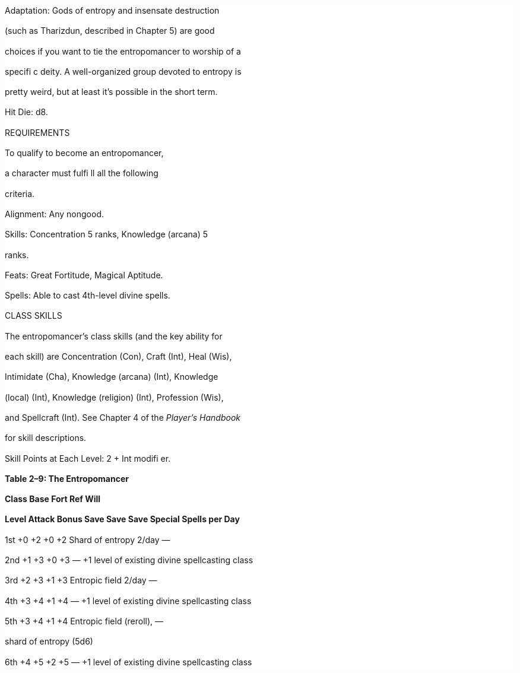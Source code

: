 Adaptation: Gods of entropy and insensate destruction

(such as Tharizdun, described in Chapter 5) are good

choices if you want to tie the entropomancer to worship of a

specifi c deity. A well-organized group devoted to entropy is

pretty weird, but at least it’s possible in the short term.

Hit Die: d8.

REQUIREMENTS

To qualify to become an entropomancer,

a character must fulfi ll all the following

criteria.

Alignment: Any nongood.

Skills: Concentration 5 ranks, Knowledge (arcana) 5

ranks.

Feats: Great Fortitude, Magical Aptitude.

Spells: Able to cast 4th-level divine spells.

CLASS SKILLS

The entropomancer’s class skills (and the key ability for

each skill) are Concentration (Con), Craft (Int), Heal (Wis),

Intimidate (Cha), Knowledge (arcana) (Int), Knowledge

(local) (Int), Knowledge (religion) (Int), Profession (Wis),

and Spellcraft (Int). See Chapter 4 of the *Player’s Handbook*

for skill descriptions.

Skill Points at Each Level: 2 + Int modifi er.

**Table 2–9: The Entropomancer**

**Class Base Fort Ref Will**

**Level Attack Bonus Save Save Save Special Spells per Day**

1st +0 +2 +0 +2 Shard of entropy 2/day —

2nd +1 +3 +0 +3 — +1 level of existing divine spellcasting class

3rd +2 +3 +1 +3 Entropic field 2/day —

4th +3 +4 +1 +4 — +1 level of existing divine spellcasting class

5th +3 +4 +1 +4 Entropic field (reroll), —

shard of entropy (5d6)

6th +4 +5 +2 +5 — +1 level of existing divine spellcasting class
